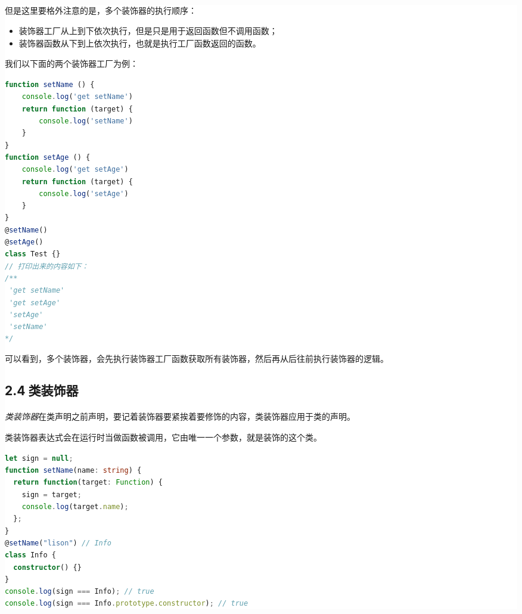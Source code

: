 但是这里要格外注意的是，多个装饰器的执行顺序：

- 装饰器工厂从上到下依次执行，但是只是用于返回函数但不调用函数；
- 装饰器函数从下到上依次执行，也就是执行工厂函数返回的函数。

我们以下面的两个装饰器工厂为例：

```typescript
function setName () {
    console.log('get setName')
    return function (target) {
        console.log('setName')
    }
}
function setAge () {
    console.log('get setAge')
    return function (target) {
        console.log('setAge')
    }
}
@setName()
@setAge()
class Test {}
// 打印出来的内容如下：
/**
 'get setName'
 'get setAge'
 'setAge'
 'setName'
*/
```

可以看到，多个装饰器，会先执行装饰器工厂函数获取所有装饰器，然后再从后往前执行装饰器的逻辑。

## 2.4  类装饰器

*类装饰器*在类声明之前声明，要记着装饰器要紧挨着要修饰的内容，类装饰器应用于类的声明。

类装饰器表达式会在运行时当做函数被调用，它由唯一一个参数，就是装饰的这个类。

```typescript
let sign = null;
function setName(name: string) {
  return function(target: Function) {
    sign = target;
    console.log(target.name);
  };
}
@setName("lison") // Info
class Info {
  constructor() {}
}
console.log(sign === Info); // true
console.log(sign === Info.prototype.constructor); // true
```
